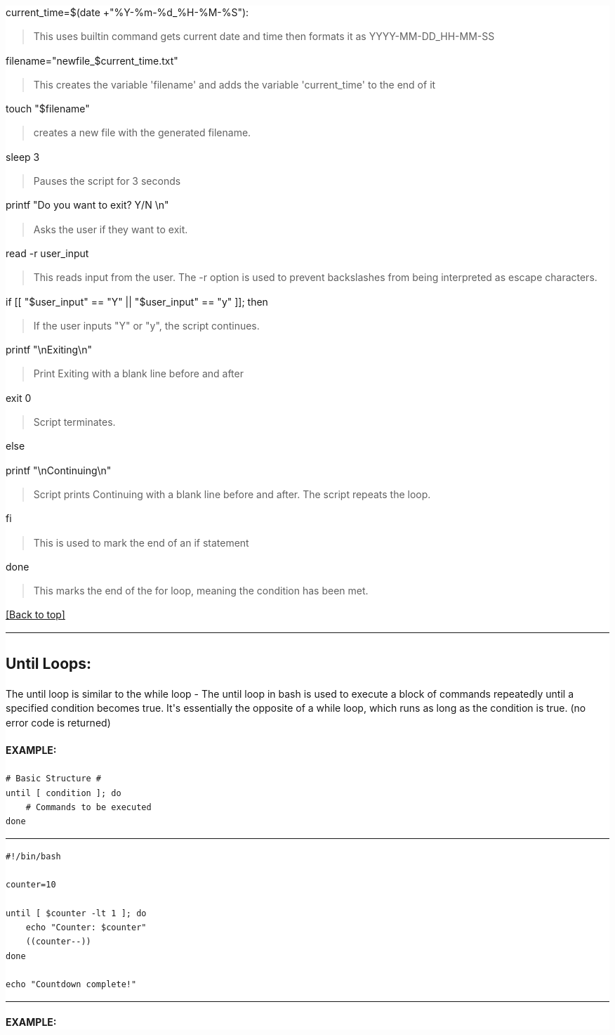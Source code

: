 current_time=$(date +"%Y-%m-%d_%H-%M-%S"):
> This uses builtin command gets current date and time then formats it as YYYY-MM-DD_HH-MM-SS

filename="newfile_$current_time.txt"
> This creates the variable 'filename' and adds the variable 'current_time' to the end of it 

touch "$filename"
> creates a new file with the generated filename.

sleep 3
> Pauses the script for 3 seconds

printf "Do you want to exit? Y/N \n"
> Asks the user if they want to exit.

read -r user_input
> This reads input from the user. The -r option is used to prevent backslashes from being interpreted as escape characters. 

if [[ "$user_input" == "Y" || "$user_input" == "y" ]]; then
> If the user inputs "Y" or "y", the script continues.

printf "\nExiting\n"
> Print Exiting with a blank line before and after

exit 0
> Script terminates.

else

printf "\nContinuing\n"
> Script prints Continuing with a blank line before and after. The script repeats the loop.   

fi
> This is used to mark the end of an if statement

done
> This marks the end of the for loop, meaning the condition has been met.

[[Back to top]](#table-of-contents)
****************************************************************************************************************************************************************************
## Until Loops:

The until loop is similar to the while loop - The until loop in bash is used to execute a block of commands repeatedly until a specified condition becomes true. It's essentially the opposite of a while loop, which runs as long as the condition is true. (no error code is returned)

#### EXAMPLE:
```
# Basic Structure #
until [ condition ]; do
    # Commands to be executed
done
```
--------------------------------------------------------------------
```
#!/bin/bash

counter=10

until [ $counter -lt 1 ]; do
    echo "Counter: $counter"
    ((counter--))
done

echo "Countdown complete!"
```
--------------------------------------------------------------------
#### EXAMPLE: 
